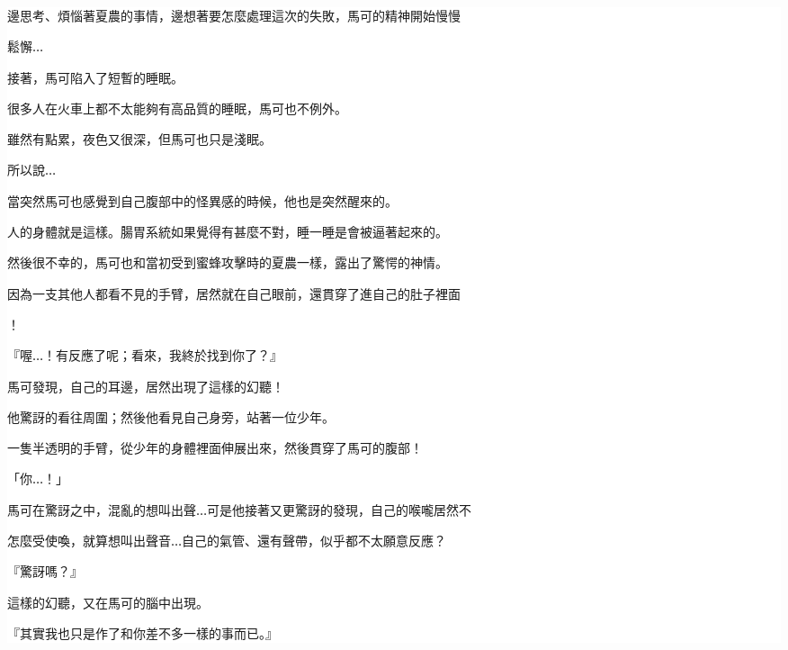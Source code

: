 邊思考、煩惱著夏農的事情，邊想著要怎麼處理這次的失敗，馬可的精神開始慢慢

鬆懈…



接著，馬可陷入了短暫的睡眠。



很多人在火車上都不太能夠有高品質的睡眠，馬可也不例外。



雖然有點累，夜色又很深，但馬可也只是淺眠。



所以說…



當突然馬可也感覺到自己腹部中的怪異感的時候，他也是突然醒來的。



人的身體就是這樣。腸胃系統如果覺得有甚麼不對，睡一睡是會被逼著起來的。



然後很不幸的，馬可也和當初受到蜜蜂攻擊時的夏農一樣，露出了驚愕的神情。



因為一支其他人都看不見的手臂，居然就在自己眼前，還貫穿了進自己的肚子裡面

！



『喔…！有反應了呢；看來，我終於找到你了？』



馬可發現，自己的耳邊，居然出現了這樣的幻聽！



他驚訝的看往周圍；然後他看見自己身旁，站著一位少年。



一隻半透明的手臂，從少年的身體裡面伸展出來，然後貫穿了馬可的腹部！



「你…！」



馬可在驚訝之中，混亂的想叫出聲…可是他接著又更驚訝的發現，自己的喉嚨居然不

怎麼受使喚，就算想叫出聲音…自己的氣管、還有聲帶，似乎都不太願意反應？



『驚訝嗎？』



這樣的幻聽，又在馬可的腦中出現。



『其實我也只是作了和你差不多一樣的事而已。』
